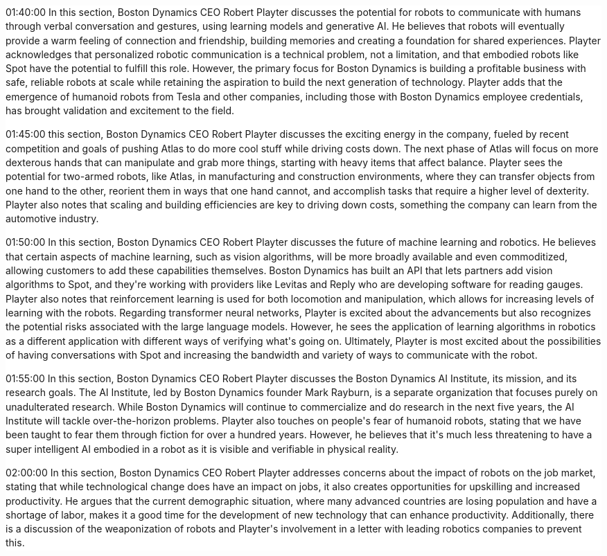 01:40:00
In this section, Boston Dynamics CEO Robert Playter discusses the potential for robots to communicate with humans through verbal conversation and gestures, using learning models and generative AI. He believes that robots will eventually provide a warm feeling of connection and friendship, building memories and creating a foundation for shared experiences. Playter acknowledges that personalized robotic communication is a technical problem, not a limitation, and that embodied robots like Spot have the potential to fulfill this role. However, the primary focus for Boston Dynamics is building a profitable business with safe, reliable robots at scale while retaining the aspiration to build the next generation of technology. Playter adds that the emergence of humanoid robots from Tesla and other companies, including those with Boston Dynamics employee credentials, has brought validation and excitement to the field.

01:45:00
this section, Boston Dynamics CEO Robert Playter discusses the exciting energy in the company, fueled by recent competition and goals of pushing Atlas to do more cool stuff while driving costs down. The next phase of Atlas will focus on more dexterous hands that can manipulate and grab more things, starting with heavy items that affect balance. Playter sees the potential for two-armed robots, like Atlas, in manufacturing and construction environments, where they can transfer objects from one hand to the other, reorient them in ways that one hand cannot, and accomplish tasks that require a higher level of dexterity. Playter also notes that scaling and building efficiencies are key to driving down costs, something the company can learn from the automotive industry.

01:50:00
In this section, Boston Dynamics CEO Robert Playter discusses the future of machine learning and robotics. He believes that certain aspects of machine learning, such as vision algorithms, will be more broadly available and even commoditized, allowing customers to add these capabilities themselves. Boston Dynamics has built an API that lets partners add vision algorithms to Spot, and they're working with providers like Levitas and Reply who are developing software for reading gauges. Playter also notes that reinforcement learning is used for both locomotion and manipulation, which allows for increasing levels of learning with the robots. Regarding transformer neural networks, Playter is excited about the advancements but also recognizes the potential risks associated with the large language models. However, he sees the application of learning algorithms in robotics as a different application with different ways of verifying what's going on. Ultimately, Playter is most excited about the possibilities of having conversations with Spot and increasing the bandwidth and variety of ways to communicate with the robot.

01:55:00
In this section, Boston Dynamics CEO Robert Playter discusses the Boston Dynamics AI Institute, its mission, and its research goals. The AI Institute, led by Boston Dynamics founder Mark Rayburn, is a separate organization that focuses purely on unadulterated research. While Boston Dynamics will continue to commercialize and do research in the next five years, the AI Institute will tackle over-the-horizon problems. Playter also touches on people's fear of humanoid robots, stating that we have been taught to fear them through fiction for over a hundred years. However, he believes that it's much less threatening to have a super intelligent AI embodied in a robot as it is visible and verifiable in physical reality.

02:00:00
In this section, Boston Dynamics CEO Robert Playter addresses concerns about the impact of robots on the job market, stating that while technological change does have an impact on jobs, it also creates opportunities for upskilling and increased productivity. He argues that the current demographic situation, where many advanced countries are losing population and have a shortage of labor, makes it a good time for the development of new technology that can enhance productivity. Additionally, there is a discussion of the weaponization of robots and Playter's involvement in a letter with leading robotics companies to prevent this.
